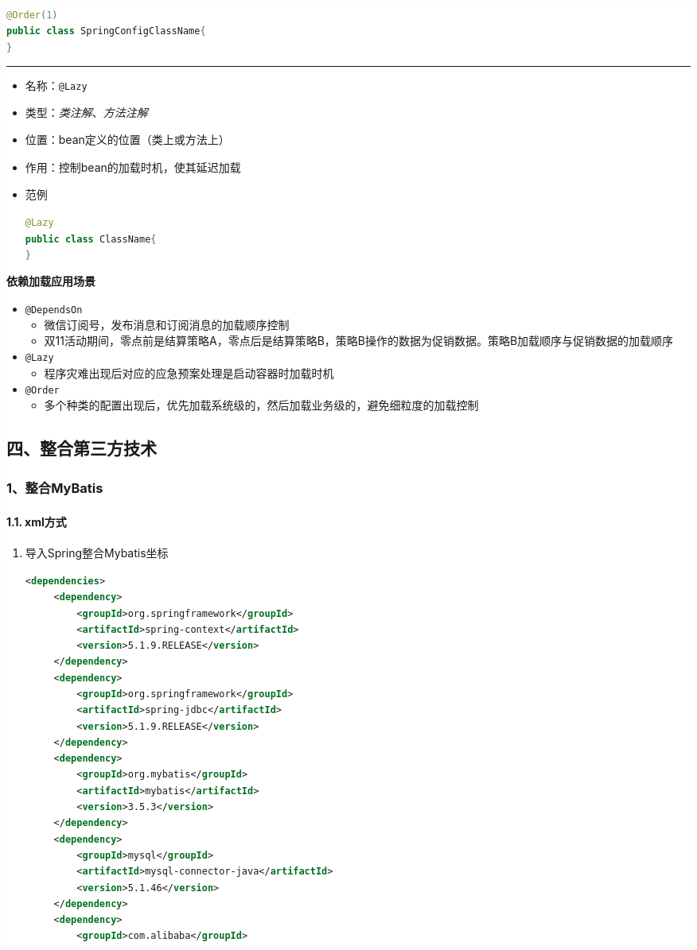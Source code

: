   ```java
  @Order(1)
  public class SpringConfigClassName{
  }
  ```

  

----



- 名称：`@Lazy`

- 类型：*类注解*、*方法注解*

- 位置：bean定义的位置（类上或方法上）

- 作用：控制bean的加载时机，使其延迟加载

- 范例

  ```java
  @Lazy
  public class ClassName{
  }
  ```

**依赖加载应用场景**

- `@DependsOn`
  - 微信订阅号，发布消息和订阅消息的加载顺序控制
  - 双11活动期间，零点前是结算策略A，零点后是结算策略B，策略B操作的数据为促销数据。策略B加载顺序与促销数据的加载顺序
- `@Lazy`
  - 程序灾难出现后对应的应急预案处理是启动容器时加载时机
- `@Order`
  - 多个种类的配置出现后，优先加载系统级的，然后加载业务级的，避免细粒度的加载控制

## 四、整合第三方技术

### 1、整合MyBatis

#### 1.1. xml方式

1. 导入Spring整合Mybatis坐标

   ```xml
   <dependencies>
   		<dependency>
   			<groupId>org.springframework</groupId>
   			<artifactId>spring-context</artifactId>
   			<version>5.1.9.RELEASE</version>
   		</dependency>
   		<dependency>
   			<groupId>org.springframework</groupId>
   			<artifactId>spring-jdbc</artifactId>
   			<version>5.1.9.RELEASE</version>
   		</dependency>
   		<dependency>
   			<groupId>org.mybatis</groupId>
   			<artifactId>mybatis</artifactId>
   			<version>3.5.3</version>
   		</dependency>
   		<dependency>
   			<groupId>mysql</groupId>
   			<artifactId>mysql-connector-java</artifactId>
   			<version>5.1.46</version>
   		</dependency>
   		<dependency>
   			<groupId>com.alibaba</groupId>
   ```